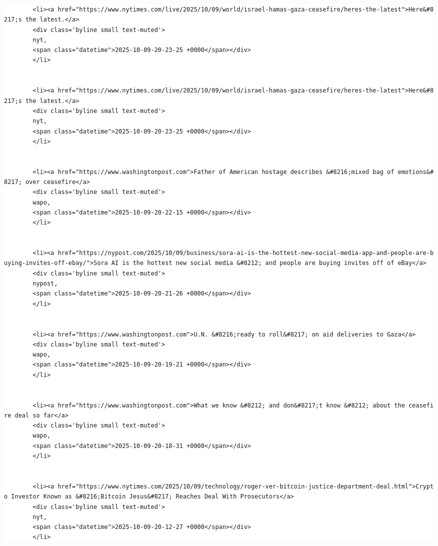 
            <li><a href="https://www.nytimes.com/live/2025/10/09/world/israel-hamas-gaza-ceasefire/heres-the-latest">Here&#8217;s the latest.</a>
            <div class='byline small text-muted'>
            nyt, 
            <span class="datetime">2025-10-09-20-23-25 +0000</span></div>
            </li>
        

            <li><a href="https://www.nytimes.com/live/2025/10/09/world/israel-hamas-gaza-ceasefire/heres-the-latest">Here&#8217;s the latest.</a>
            <div class='byline small text-muted'>
            nyt, 
            <span class="datetime">2025-10-09-20-23-25 +0000</span></div>
            </li>
        

            <li><a href="https://www.washingtonpost.com">Father of American hostage describes &#8216;mixed bag of emotions&#8217; over ceasefire</a>
            <div class='byline small text-muted'>
            wapo, 
            <span class="datetime">2025-10-09-20-22-15 +0000</span></div>
            </li>
        

            <li><a href="https://nypost.com/2025/10/09/business/sora-ai-is-the-hottest-new-social-media-app-and-people-are-buying-invites-off-ebay/">Sora AI is the hottest new social media &#8212; and people are buying invites off of eBay</a>
            <div class='byline small text-muted'>
            nypost, 
            <span class="datetime">2025-10-09-20-21-26 +0000</span></div>
            </li>
        

            <li><a href="https://www.washingtonpost.com">U.N. &#8216;ready to roll&#8217; on aid deliveries to Gaza</a>
            <div class='byline small text-muted'>
            wapo, 
            <span class="datetime">2025-10-09-20-19-21 +0000</span></div>
            </li>
        

            <li><a href="https://www.washingtonpost.com">What we know &#8212; and don&#8217;t know &#8212; about the ceasefire deal so far</a>
            <div class='byline small text-muted'>
            wapo, 
            <span class="datetime">2025-10-09-20-18-31 +0000</span></div>
            </li>
        

            <li><a href="https://www.nytimes.com/2025/10/09/technology/roger-ver-bitcoin-justice-department-deal.html">Crypto Investor Known as &#8216;Bitcoin Jesus&#8217; Reaches Deal With Prosecutors</a>
            <div class='byline small text-muted'>
            nyt, 
            <span class="datetime">2025-10-09-20-12-27 +0000</span></div>
            </li>
        